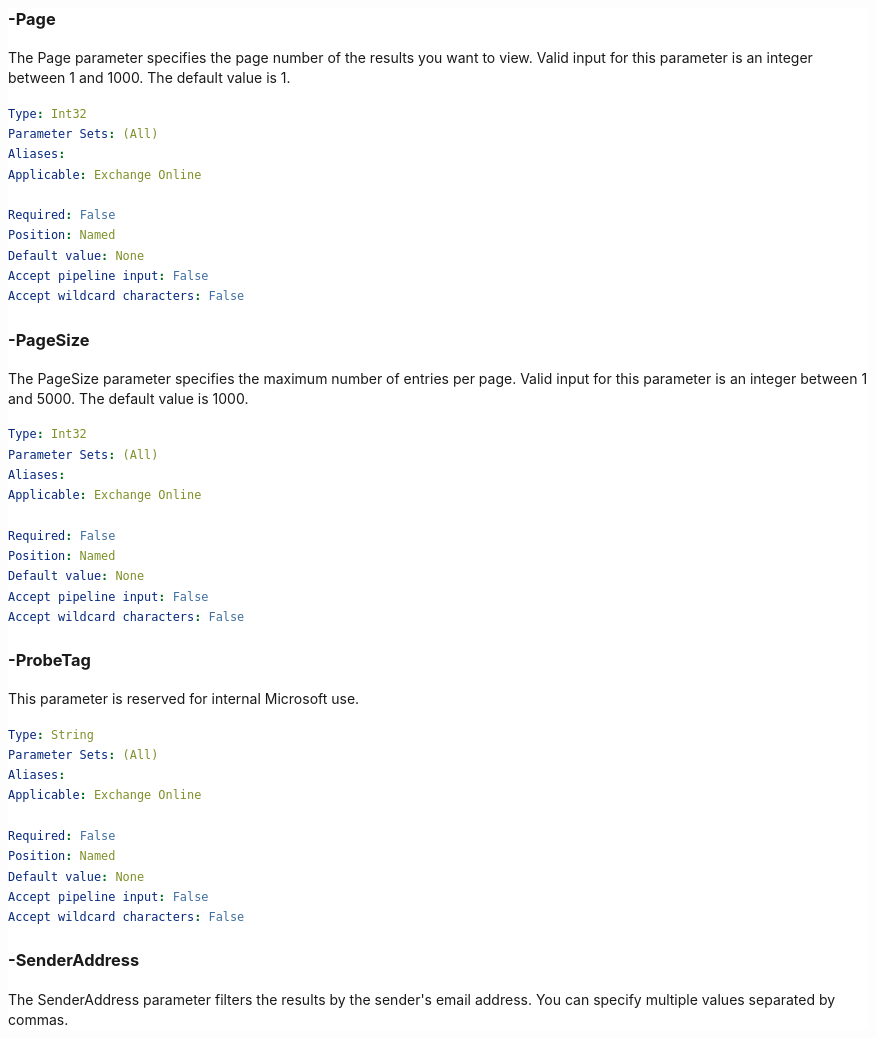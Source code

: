 ### -Page
The Page parameter specifies the page number of the results you want to view. Valid input for this parameter is an integer between 1 and 1000. The default value is 1.

```yaml
Type: Int32
Parameter Sets: (All)
Aliases:
Applicable: Exchange Online

Required: False
Position: Named
Default value: None
Accept pipeline input: False
Accept wildcard characters: False
```

### -PageSize
The PageSize parameter specifies the maximum number of entries per page. Valid input for this parameter is an integer between 1 and 5000. The default value is 1000.

```yaml
Type: Int32
Parameter Sets: (All)
Aliases:
Applicable: Exchange Online

Required: False
Position: Named
Default value: None
Accept pipeline input: False
Accept wildcard characters: False
```

### -ProbeTag
This parameter is reserved for internal Microsoft use.

```yaml
Type: String
Parameter Sets: (All)
Aliases:
Applicable: Exchange Online

Required: False
Position: Named
Default value: None
Accept pipeline input: False
Accept wildcard characters: False
```

### -SenderAddress
The SenderAddress parameter filters the results by the sender's email address. You can specify multiple values separated by commas.
